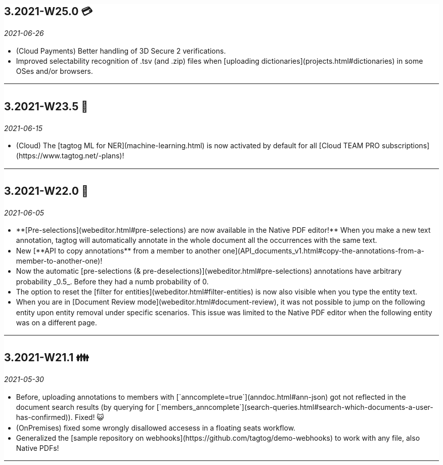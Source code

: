 
## 3.2021-W25.0 💳
_2021-06-26_

<ul class="updates">
  <li class="sec"><span markdown="1">(Cloud Payments) Better handling of 3D Secure 2 verifications.</span></li>
  <li class="fix"><span markdown="1">Improved selectability recognition of .tsv (and .zip) files when [uploading dictionaries](projects.html#dictionaries) in some OSes and/or browsers.</span></li>
</ul>

---

## 3.2021-W23.5 🚀
_2021-06-15_

<ul class="updates">
  <li class="new"><span markdown="1">(Cloud) The [tagtog ML for NER](machine-learning.html) is now activated by default for all [Cloud TEAM PRO subscriptions](https://www.tagtog.net/-plans)!</span></li>
</ul>

---

## 3.2021-W22.0 🧲
_2021-06-05_

<ul class="updates">
  <li class="new"><span markdown="1">**[Pre-selections](webeditor.html#pre-selections) are now available in the Native PDF editor!** When you make a new text annotation, tagtog will automatically annotate in the whole document all the occurrences with the same text.</span></li>
  <li class="new"><span markdown="1">New [**API to copy annotations** from a member to another one](API_documents_v1.html#copy-the-annotations-from-a-member-to-another-one)!</span></li>
  <li class="fix"><span markdown="1">Now the automatic [pre-selections (& pre-deselections)](webeditor.html#pre-selections) annotations have arbitrary probability _0.5_. Before they had a numb probability of 0.</span></li>
  <li class="fix"><span markdown="1">The option to reset the [filter for entities](webeditor.html#filter-entities) is now also visible when you type the entity text.</span></li>
  <li class="fix"><span markdown="1">When you are in [Document Review mode](webeditor.html#document-review), it was not possible to jump on the following entity upon entity removal under specific scenarios. This issue was limited to the Native PDF editor when the following entity was on a different page.</span></li>
</ul>

---

## 3.2021-W21.1 👪
_2021-05-30_

<ul class="updates">
  <li class="fix"><span markdown="1">Before, uploading annotations to members with [`anncomplete=true`](anndoc.html#ann-json) got not reflected in the document search results (by querying for [`members_anncomplete`](search-queries.html#search-which-documents-a-user-has-confirmed)). Fixed! 😺</span></li>
  <li class="fix"><span markdown="1">(OnPremises) fixed some wrongly disallowed accesess in a floating seats workflow.</span></li>
  <li class="doc"><span markdown="1">Generalized the [sample repository on webhooks](https://github.com/tagtog/demo-webhooks) to work with any file, also Native PDFs!</span></li>
</ul>

---
